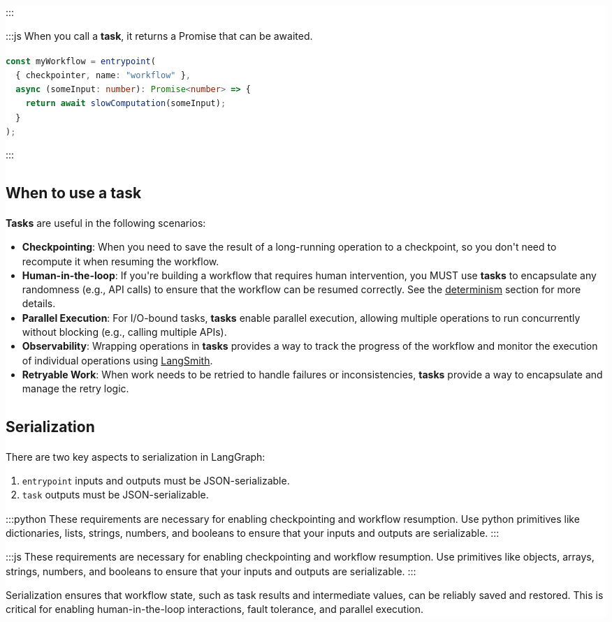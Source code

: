 :::

:::js
When you call a **task**, it returns a Promise that can be awaited.

```typescript
const myWorkflow = entrypoint(
  { checkpointer, name: "workflow" },
  async (someInput: number): Promise<number> => {
    return await slowComputation(someInput);
  }
);
```

:::

## When to use a task

**Tasks** are useful in the following scenarios:

- **Checkpointing**: When you need to save the result of a long-running operation to a checkpoint, so you don't need to recompute it when resuming the workflow.
- **Human-in-the-loop**: If you're building a workflow that requires human intervention, you MUST use **tasks** to encapsulate any randomness (e.g., API calls) to ensure that the workflow can be resumed correctly. See the [determinism](#determinism) section for more details.
- **Parallel Execution**: For I/O-bound tasks, **tasks** enable parallel execution, allowing multiple operations to run concurrently without blocking (e.g., calling multiple APIs).
- **Observability**: Wrapping operations in **tasks** provides a way to track the progress of the workflow and monitor the execution of individual operations using [LangSmith](https://docs.smith.langchain.com/).
- **Retryable Work**: When work needs to be retried to handle failures or inconsistencies, **tasks** provide a way to encapsulate and manage the retry logic.

## Serialization

There are two key aspects to serialization in LangGraph:

1. `entrypoint` inputs and outputs must be JSON-serializable.
2. `task` outputs must be JSON-serializable.

:::python
These requirements are necessary for enabling checkpointing and workflow resumption. Use python primitives like dictionaries, lists, strings, numbers, and booleans to ensure that your inputs and outputs are serializable.
:::

:::js
These requirements are necessary for enabling checkpointing and workflow resumption. Use primitives like objects, arrays, strings, numbers, and booleans to ensure that your inputs and outputs are serializable.
:::

Serialization ensures that workflow state, such as task results and intermediate values, can be reliably saved and restored. This is critical for enabling human-in-the-loop interactions, fault tolerance, and parallel execution.
